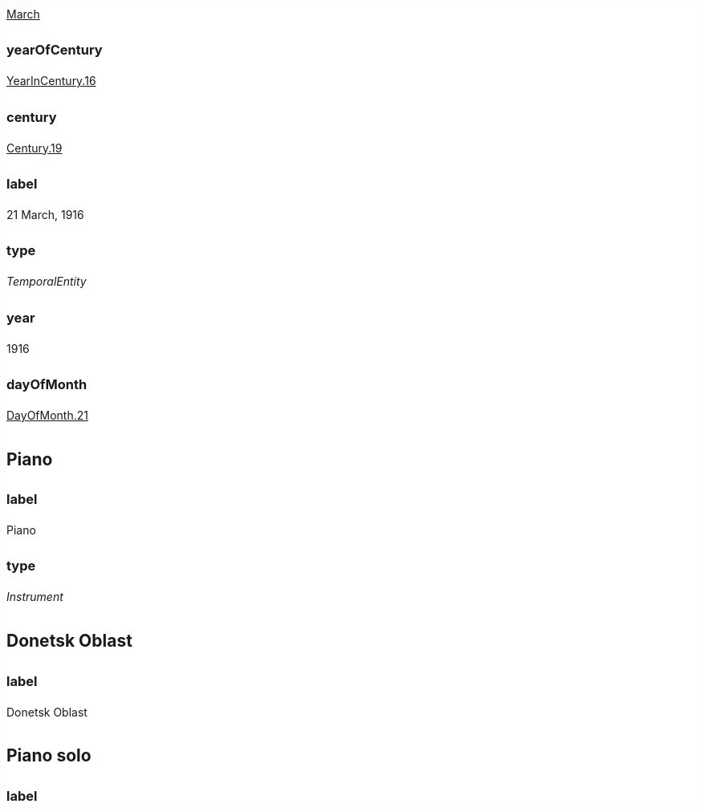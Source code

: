 [March](#March)

### yearOfCentury


[YearInCentury.16](#YearInCentury.16)

### century


[Century.19](#Century.19)

### label


21 March, 1916

### type


*TemporalEntity*

### year


1916

### dayOfMonth


[DayOfMonth.21](#DayOfMonth.21)

## Piano

### label


Piano

### type


*Instrument*

## Donetsk Oblast

### label


Donetsk Oblast

## Piano solo

### label
